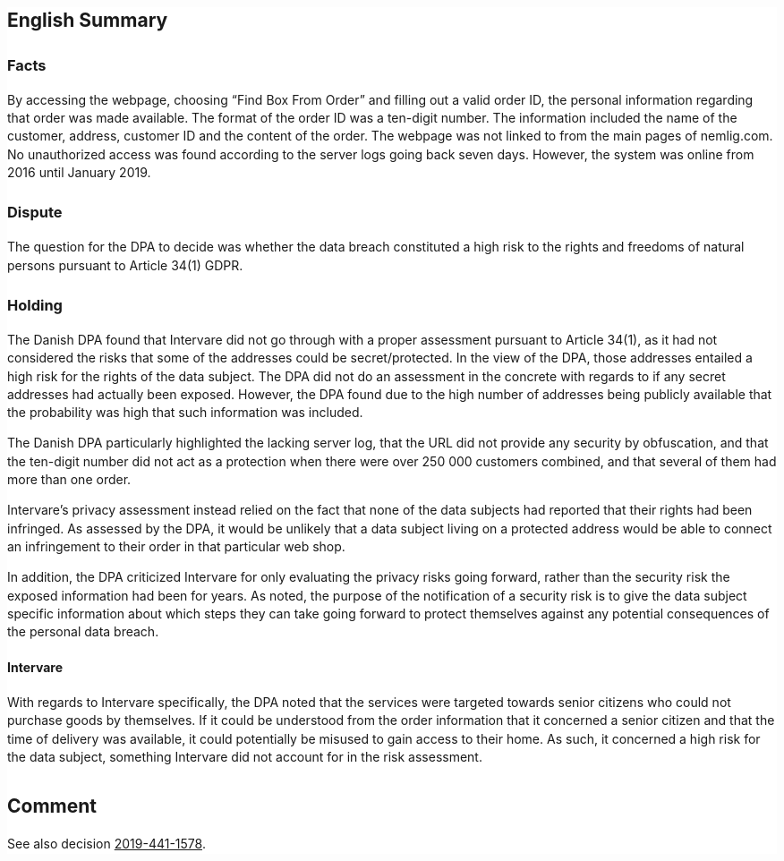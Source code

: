 ## English Summary

### Facts

By accessing the webpage, choosing “Find Box From Order” and filling out a valid order ID, the personal information regarding that order was made available. The format of the order ID was a ten-digit number. The information included the name of the customer, address, customer ID and the content of the order. The webpage was not linked to from the main pages of nemlig.com. No unauthorized access was found according to the server logs going back seven days. However, the system was online from 2016 until January 2019.

### Dispute

The question for the DPA to decide was whether the data breach constituted a high risk to the rights and freedoms of natural persons pursuant to Article 34(1) GDPR.

### Holding

The Danish DPA found that Intervare did not go through with a proper assessment pursuant to Article 34(1), as it had not considered the risks that some of the addresses could be secret/protected. In the view of the DPA, those addresses entailed a high risk for the rights of the data subject. The DPA did not do an assessment in the concrete with regards to if any secret addresses had actually been exposed. However, the DPA found due to the high number of addresses being publicly available that the probability was high that such information was included.

The Danish DPA particularly highlighted the lacking server log, that the URL did not provide any security by obfuscation, and that the ten-digit number did not act as a protection when there were over 250 000 customers combined, and that several of them had more than one order.

Intervare’s privacy assessment instead relied on the fact that none of the data subjects had reported that their rights had been infringed. As assessed by the DPA, it would be unlikely that a data subject living on a protected address would be able to connect an infringement to their order in that particular web shop.

In addition, the DPA criticized Intervare for only evaluating the privacy risks going forward, rather than the security risk the exposed information had been for years. As noted, the purpose of the notification of a security risk is to give the data subject specific information about which steps they can take going forward to protect themselves against any potential consequences of the personal data breach.

#### Intervare

With regards to Intervare specifically, the DPA noted that the services were targeted towards senior citizens who could not purchase goods by themselves. If it could be understood from the order information that it concerned a senior citizen and that the time of delivery was available, it could potentially be misused to gain access to their home. As such, it concerned a high risk for the data subject, something Intervare did not account for in the risk assessment.

## Comment

See also decision [2019-441-1578](/index.php?title=Datatilsynet_-_2019-441-1581 "Datatilsynet - 2019-441-1581").
